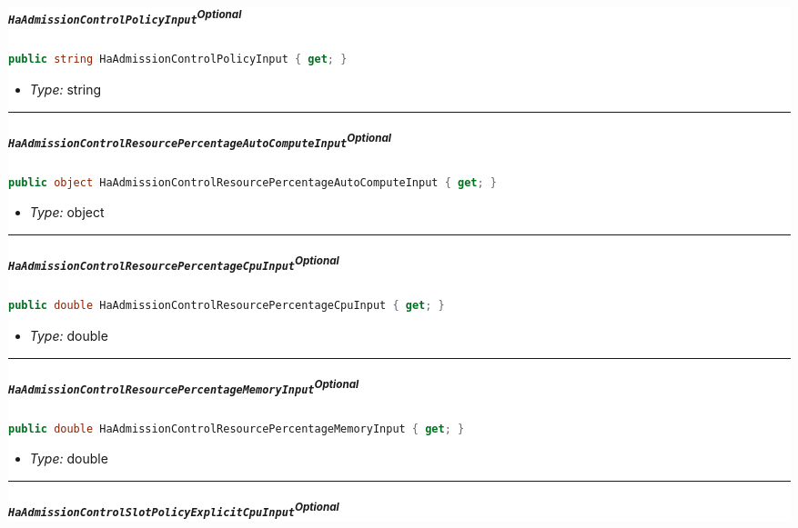 ##### `HaAdmissionControlPolicyInput`<sup>Optional</sup> <a name="HaAdmissionControlPolicyInput" id="@cdktf/provider-vsphere.computeCluster.ComputeCluster.property.haAdmissionControlPolicyInput"></a>

```csharp
public string HaAdmissionControlPolicyInput { get; }
```

- *Type:* string

---

##### `HaAdmissionControlResourcePercentageAutoComputeInput`<sup>Optional</sup> <a name="HaAdmissionControlResourcePercentageAutoComputeInput" id="@cdktf/provider-vsphere.computeCluster.ComputeCluster.property.haAdmissionControlResourcePercentageAutoComputeInput"></a>

```csharp
public object HaAdmissionControlResourcePercentageAutoComputeInput { get; }
```

- *Type:* object

---

##### `HaAdmissionControlResourcePercentageCpuInput`<sup>Optional</sup> <a name="HaAdmissionControlResourcePercentageCpuInput" id="@cdktf/provider-vsphere.computeCluster.ComputeCluster.property.haAdmissionControlResourcePercentageCpuInput"></a>

```csharp
public double HaAdmissionControlResourcePercentageCpuInput { get; }
```

- *Type:* double

---

##### `HaAdmissionControlResourcePercentageMemoryInput`<sup>Optional</sup> <a name="HaAdmissionControlResourcePercentageMemoryInput" id="@cdktf/provider-vsphere.computeCluster.ComputeCluster.property.haAdmissionControlResourcePercentageMemoryInput"></a>

```csharp
public double HaAdmissionControlResourcePercentageMemoryInput { get; }
```

- *Type:* double

---

##### `HaAdmissionControlSlotPolicyExplicitCpuInput`<sup>Optional</sup> <a name="HaAdmissionControlSlotPolicyExplicitCpuInput" id="@cdktf/provider-vsphere.computeCluster.ComputeCluster.property.haAdmissionControlSlotPolicyExplicitCpuInput"></a>
